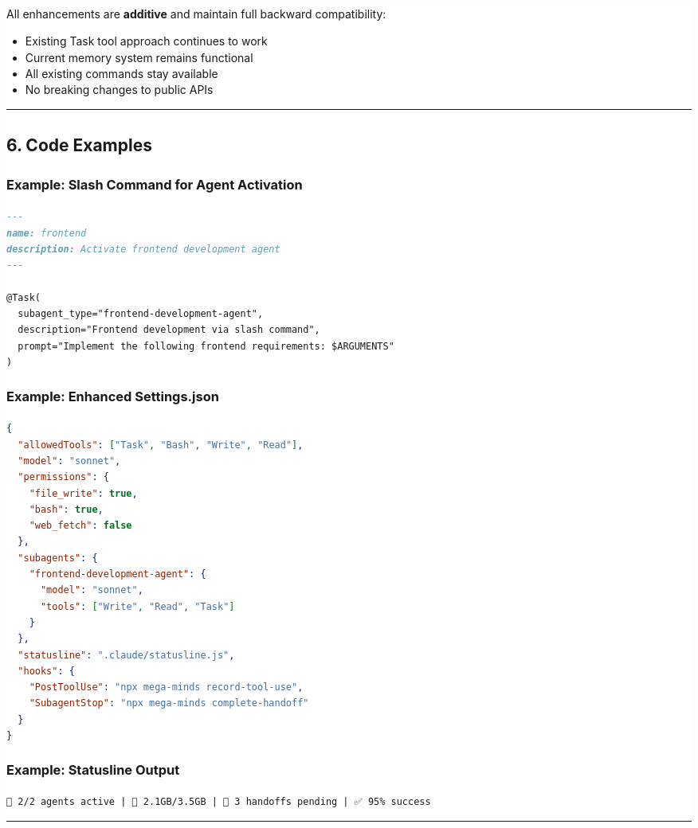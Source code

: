 All enhancements are **additive** and maintain full backward compatibility:
- Existing Task tool approach continues to work
- Current memory system remains functional
- All existing commands stay available
- No breaking changes to public APIs

---

## 6. Code Examples

### Example: Slash Command for Agent Activation
```markdown
---
name: frontend
description: Activate frontend development agent
---

@Task(
  subagent_type="frontend-development-agent",
  description="Frontend development via slash command",
  prompt="Implement the following frontend requirements: $ARGUMENTS"
)
```

### Example: Enhanced Settings.json
```json
{
  "allowedTools": ["Task", "Bash", "Write", "Read"],
  "model": "sonnet",
  "permissions": {
    "file_write": true,
    "bash": true,
    "web_fetch": false
  },
  "subagents": {
    "frontend-development-agent": {
      "model": "sonnet",
      "tools": ["Write", "Read", "Task"]
    }
  },
  "statusline": ".claude/statusline.js",
  "hooks": {
    "PostToolUse": "npx mega-minds record-tool-use",
    "SubagentStop": "npx mega-minds complete-handoff"
  }
}
```

### Example: Statusline Output
```
🤖 2/2 agents active | 💾 2.1GB/3.5GB | 🔄 3 handoffs pending | ✅ 95% success
```

---